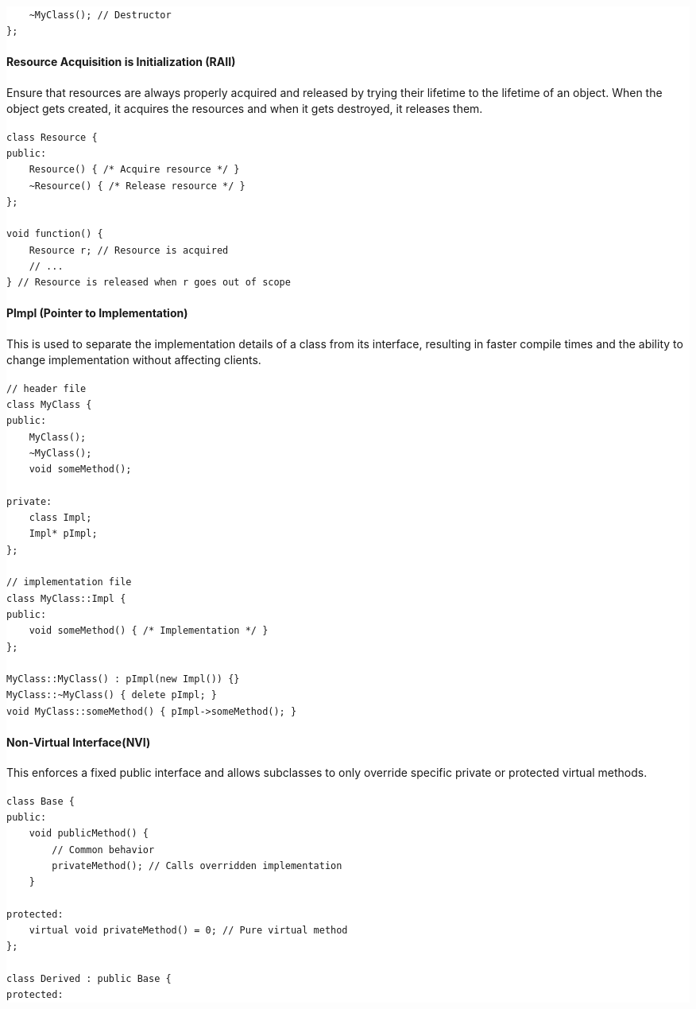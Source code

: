 ```
    ~MyClass(); // Destructor
};
```

#### Resource Acquisition is Initialization (RAII)
Ensure that resources are always properly acquired and released by trying their lifetime to the lifetime of an object. When the object gets created, it acquires the resources and when it gets destroyed, it releases them.
```
class Resource {
public:
    Resource() { /* Acquire resource */ }
    ~Resource() { /* Release resource */ }
};

void function() {
    Resource r; // Resource is acquired
    // ...
} // Resource is released when r goes out of scope
```

#### Plmpl (Pointer to Implementation)
This is used to separate the implementation details of a class from its interface, resulting in faster compile times and the ability to change implementation without affecting clients.
```
// header file
class MyClass {
public:
    MyClass();
    ~MyClass();
    void someMethod();

private:
    class Impl;
    Impl* pImpl;
};

// implementation file
class MyClass::Impl {
public:
    void someMethod() { /* Implementation */ }
};

MyClass::MyClass() : pImpl(new Impl()) {}
MyClass::~MyClass() { delete pImpl; }
void MyClass::someMethod() { pImpl->someMethod(); }
```
#### Non-Virtual Interface(NVI)
This enforces a fixed public interface and allows subclasses to only override specific private or protected virtual methods.
```
class Base {
public:
    void publicMethod() {
        // Common behavior
        privateMethod(); // Calls overridden implementation
    }

protected:
    virtual void privateMethod() = 0; // Pure virtual method
};

class Derived : public Base {
protected:
```